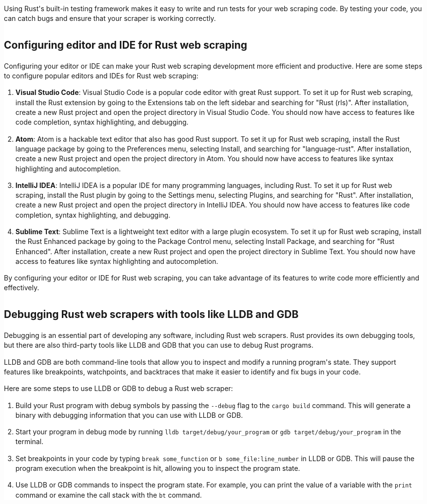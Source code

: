 Using Rust's built-in testing framework makes it easy to write and run tests for your web scraping code. By testing your code, you can catch bugs and ensure that your scraper is working correctly.
## Configuring editor and IDE for Rust web scraping
Configuring your editor or IDE can make your Rust web scraping development more efficient and productive. Here are some steps to configure popular editors and IDEs for Rust web scraping:

1. **Visual Studio Code**: Visual Studio Code is a popular code editor with great Rust support. To set it up for Rust web scraping, install the Rust extension by going to the Extensions tab on the left sidebar and searching for "Rust (rls)". After installation, create a new Rust project and open the project directory in Visual Studio Code. You should now have access to features like code completion, syntax highlighting, and debugging.

2. **Atom**: Atom is a hackable text editor that also has good Rust support. To set it up for Rust web scraping, install the Rust language package by going to the Preferences menu, selecting Install, and searching for "language-rust". After installation, create a new Rust project and open the project directory in Atom. You should now have access to features like syntax highlighting and autocompletion.

3. **IntelliJ IDEA**: IntelliJ IDEA is a popular IDE for many programming languages, including Rust. To set it up for Rust web scraping, install the Rust plugin by going to the Settings menu, selecting Plugins, and searching for "Rust". After installation, create a new Rust project and open the project directory in IntelliJ IDEA. You should now have access to features like code completion, syntax highlighting, and debugging.

4. **Sublime Text**: Sublime Text is a lightweight text editor with a large plugin ecosystem. To set it up for Rust web scraping, install the Rust Enhanced package by going to the Package Control menu, selecting Install Package, and searching for "Rust Enhanced". After installation, create a new Rust project and open the project directory in Sublime Text. You should now have access to features like syntax highlighting and autocompletion.

By configuring your editor or IDE for Rust web scraping, you can take advantage of its features to write code more efficiently and effectively.
## Debugging Rust web scrapers with tools like LLDB and GDB
Debugging is an essential part of developing any software, including Rust web scrapers. Rust provides its own debugging tools, but there are also third-party tools like LLDB and GDB that you can use to debug Rust programs.

LLDB and GDB are both command-line tools that allow you to inspect and modify a running program's state. They support features like breakpoints, watchpoints, and backtraces that make it easier to identify and fix bugs in your code.

Here are some steps to use LLDB or GDB to debug a Rust web scraper:

1. Build your Rust program with debug symbols by passing the `--debug` flag to the `cargo build` command. This will generate a binary with debugging information that you can use with LLDB or GDB.

2. Start your program in debug mode by running `lldb target/debug/your_program` or `gdb target/debug/your_program` in the terminal.

3. Set breakpoints in your code by typing `break some_function` or `b some_file:line_number` in LLDB or GDB. This will pause the program execution when the breakpoint is hit, allowing you to inspect the program state.

4. Use LLDB or GDB commands to inspect the program state. For example, you can print the value of a variable with the `print` command or examine the call stack with the `bt` command.
